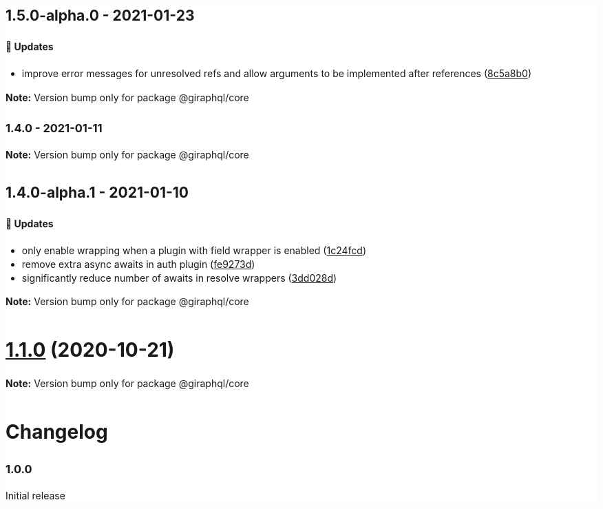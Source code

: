 ## 1.5.0-alpha.0 - 2021-01-23

#### 🚀 Updates

- improve error messages for unresolved refs and allow arguments to be implemented after references
  ([8c5a8b0](https://github.com/hayes/giraphql/commit/8c5a8b0))

**Note:** Version bump only for package @giraphql/core

### 1.4.0 - 2021-01-11

**Note:** Version bump only for package @giraphql/core

## 1.4.0-alpha.1 - 2021-01-10

#### 🚀 Updates

- only enable wrapping when a plugin with field wrapper is enabled
  ([1c24fcd](https://github.com/hayes/giraphql/commit/1c24fcd))
- remove extra async awaits in auth plugin
  ([fe9273d](https://github.com/hayes/giraphql/commit/fe9273d))
- significantly reduce number of awaits in resolve wrappers
  ([3dd028d](https://github.com/hayes/giraphql/commit/3dd028d))

**Note:** Version bump only for package @giraphql/core

# [1.1.0](https://github.com/hayes/giraphql/compare/@giraphql/core@1.1.0-alpha.0...@giraphql/core@1.1.0) (2020-10-21)

**Note:** Version bump only for package @giraphql/core

# Changelog

### 1.0.0

Initial release
